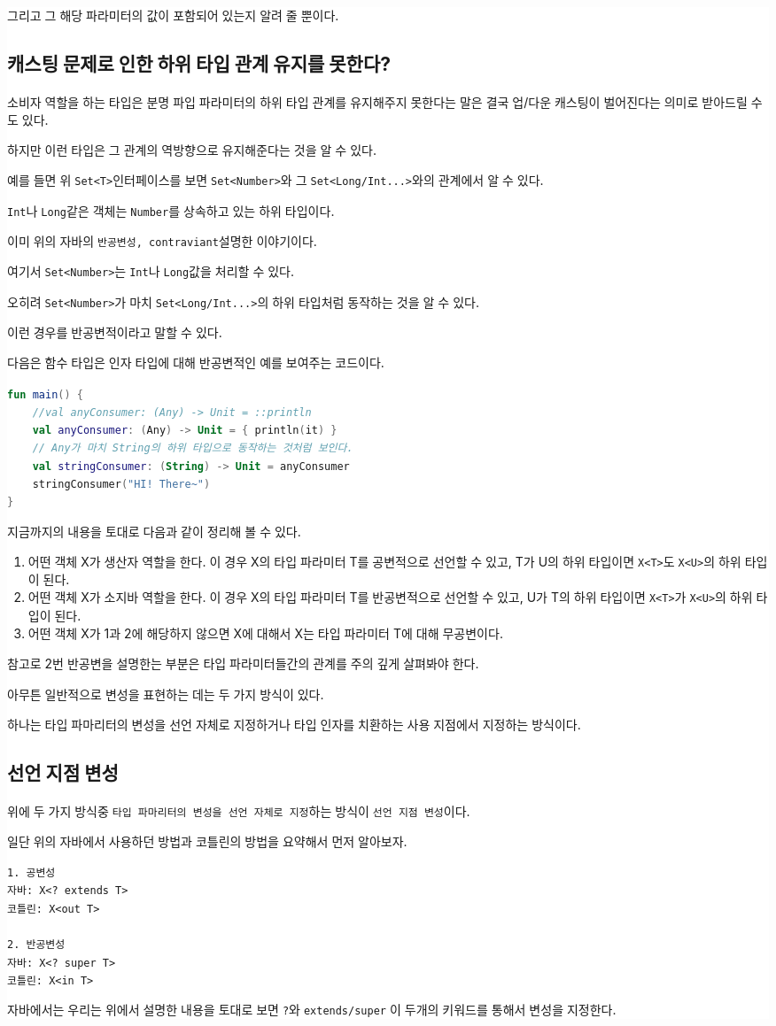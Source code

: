 그리고 그 해당 파라미터의 값이 포함되어 있는지 알려 줄 뿐이다.

## 캐스팅 문제로 인한 하위 타입 관계 유지를 못한다?

소비자 역할을 하는 타입은 분명 파입 파라미터의 하위 타입 관계를 유지해주지 못한다는 말은 결국 업/다운 캐스팅이 벌어진다는 의미로 받아드릴 수도 있다.

하지만 이런 타입은 그 관계의 역방향으로 유지해준다는 것을 알 수 있다. 

예를 들면 위 `Set<T>`인터페이스를 보면 `Set<Number>`와 그 `Set<Long/Int...>`와의 관계에서 알 수 있다.      

`Int`나 `Long`같은 객체는 `Number`를 상속하고 있는 하위 타입이다. 

이미 위의 자바의 `반공변성, contraviant`설명한 이야기이다.

여기서 `Set<Number>`는 `Int`나 `Long`값을 처리할 수 있다.       

오히려 `Set<Number>`가 마치 `Set<Long/Int...>`의 하위 타입처럼 동작하는 것을 알 수 있다.      

이런 경우를 반공변적이라고 말할 수 있다.

다음은 함수 타입은 인자 타입에 대해 반공변적인 예를 보여주는 코드이다.      

```kotlin
fun main() {
    //val anyConsumer: (Any) -> Unit = ::println
    val anyConsumer: (Any) -> Unit = { println(it) }
    // Any가 마치 String의 하위 타입으로 동작하는 것처럼 보인다.
    val stringConsumer: (String) -> Unit = anyConsumer
    stringConsumer("HI! There~")
}
```

지금까지의 내용을 토대로 다음과 같이 정리해 볼 수 있다.

1. 어떤 객체 X가 생산자 역할을 한다. 이 경우 X<T>의 타입 파라미터 T를 공변적으로 선언할 수 있고, T가 U의 하위 타입이면 `X<T>`도 `X<U>`의 하위 타입이 된다.
2. 어떤 객체 X가 소지바 역할을 한다. 이 경우 X<T>의 타입 파라미터 T를 반공변적으로 선언할 수 있고, U가 T의 하위 타입이면 `X<T>`가 `X<U>`의 하위 타입이 된다.
3. 어떤 객체 X가 1과 2에 해당하지 않으면 X<T>에 대해서 X는 타입 파라미터 T에 대해 무공변이다.

참고로 2번 반공변을 설명한는 부분은 타입 파라미터들간의 관계를 주의 깊게 살펴봐야 한다.

아무튼 일반적으로 변성을 표현하는 데는 두 가지 방식이 있다.      

하나는 타입 파마리터의 변성을 선언 자체로 지정하거나 타입 인자를 치환하는 사용 지점에서 지정하는 방식이다.

## 선언 지점 변성

위에 두 가지 방식중 `타입 파마리터의 변성을 선언 자체로 지정`하는 방식이 `선언 지점 변성`이다.

일단 위의 자바에서 사용하던 방법과 코틀린의 방법을 요약해서 먼저 알아보자.

```
1. 공변성
자바: X<? extends T>
코틀린: X<out T>

2. 반공변성
자바: X<? super T>
코틀린: X<in T>
```
자바에서는 우리는 위에서 설명한 내용을 토대로 보면 `?`와 `extends/super` 이 두개의 키워드를 통해서 변성을 지정한다.
